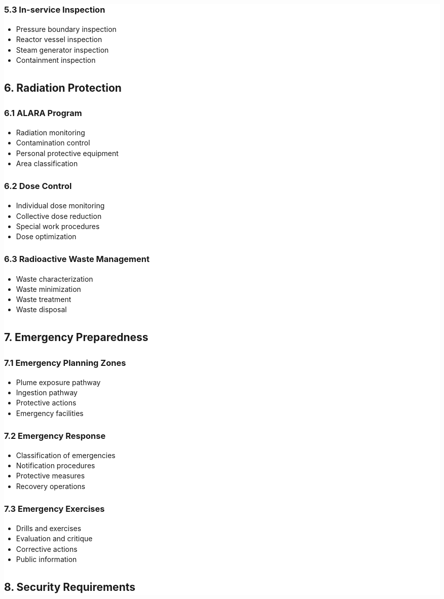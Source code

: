### 5.3 In-service Inspection
- Pressure boundary inspection
- Reactor vessel inspection
- Steam generator inspection
- Containment inspection

## 6. Radiation Protection

### 6.1 ALARA Program
- Radiation monitoring
- Contamination control
- Personal protective equipment
- Area classification

### 6.2 Dose Control
- Individual dose monitoring
- Collective dose reduction
- Special work procedures
- Dose optimization

### 6.3 Radioactive Waste Management
- Waste characterization
- Waste minimization
- Waste treatment
- Waste disposal

## 7. Emergency Preparedness

### 7.1 Emergency Planning Zones
- Plume exposure pathway
- Ingestion pathway
- Protective actions
- Emergency facilities

### 7.2 Emergency Response
- Classification of emergencies
- Notification procedures
- Protective measures
- Recovery operations

### 7.3 Emergency Exercises
- Drills and exercises
- Evaluation and critique
- Corrective actions
- Public information

## 8. Security Requirements
